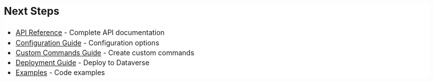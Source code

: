 
## Next Steps

- [API Reference](../api/UniversalDatasetGrid.md) - Complete API documentation
- [Configuration Guide](./ConfigurationGuide.md) - Configuration options
- [Custom Commands Guide](./CustomCommands.md) - Create custom commands
- [Deployment Guide](./DeploymentGuide.md) - Deploy to Dataverse
- [Examples](../examples/) - Code examples
